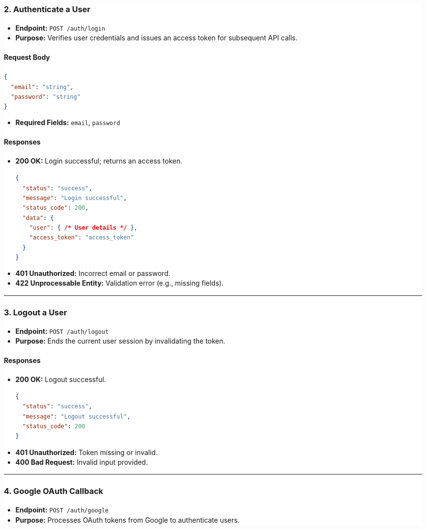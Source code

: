 
### 2. **Authenticate a User**
- **Endpoint:** `POST /auth/login`
- **Purpose:** Verifies user credentials and issues an access token for subsequent API calls.


#### Request Body
```json
{
  "email": "string",
  "password": "string"
}
```
- **Required Fields:** `email`, `password`

#### Responses
- **200 OK:** Login successful; returns an access token.
  ```json
  {
    "status": "success",
    "message": "Login successful",
    "status_code": 200,
    "data": {
      "user": { /* User details */ },
      "access_token": "access_token"
    }
  }
  ```
- **401 Unauthorized:** Incorrect email or password.
- **422 Unprocessable Entity:** Validation error (e.g., missing fields).

---

### 3. **Logout a User**
- **Endpoint:** `POST /auth/logout`
- **Purpose:** Ends the current user session by invalidating the token.


#### Responses
- **200 OK:** Logout successful.
  ```json
  {
    "status": "success",
    "message": "Logout successful",
    "status_code": 200
  }
  ```
- **401 Unauthorized:** Token missing or invalid.
- **400 Bad Request:** Invalid input provided.

---

### 4. **Google OAuth Callback**
- **Endpoint:** `POST /auth/google`
- **Purpose:** Processes OAuth tokens from Google to authenticate users.
